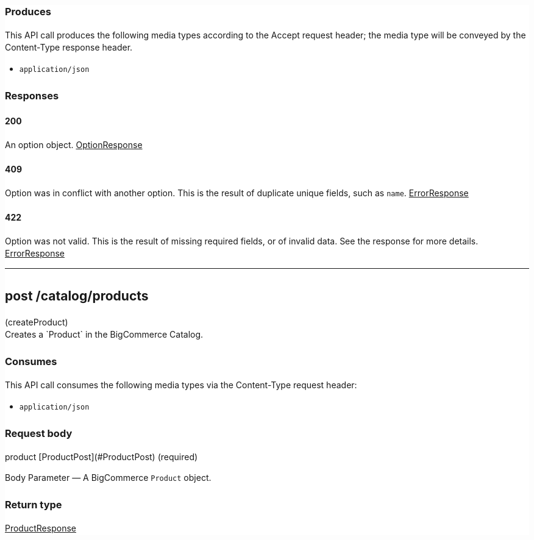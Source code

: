 ### Produces

This API call produces the following media types according to the <span class="header">Accept</span> request header; the media type will be conveyed by the <span class="heaader">Content-Type</span> response header.

*   `application/json`

### Responses

#### 200

An option object. [OptionResponse](#OptionResponse)

#### 409

Option was in conflict with another option. This is the result of duplicate unique fields, such as `name`. [ErrorResponse](#ErrorResponse)

#### 422

Option was not valid. This is the result of missing required fields, or of invalid data. See the response for more details. [ErrorResponse](#ErrorResponse)</div>

* * *

## <div class="method"><a name="createProduct"></a> post /catalog/products

</div>

<div class="method-summary">(<span class="nickname">createProduct</span>)</div>

<div class="method-notes">Creates a `Product` in the BigCommerce Catalog.</div>

### Consumes

This API call consumes the following media types via the <span class="heaader">Content-Type</span> request header:

*   `application/json`

### Request body

<div class="field-items">

</p>
<div class="param">product [ProductPost](#ProductPost) (required)</div>

Body Parameter — A BigCommerce `Product` object.

</div>

### Return type

[ProductResponse](#ProductResponse)
